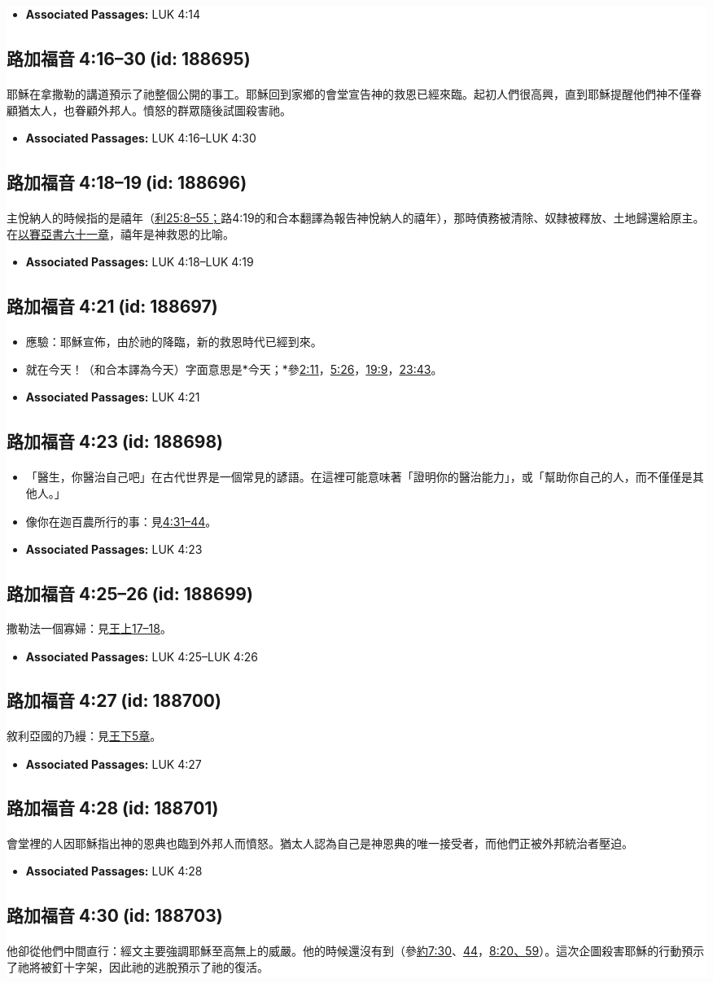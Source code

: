 * **Associated Passages:** LUK 4:14

## 路加福音 4:16–30 (id: 188695)

耶穌在拿撒勒的講道預示了祂整個公開的事工。耶穌回到家鄉的會堂宣告神的救恩已經來臨。起初人們很高興，直到耶穌提醒他們神不僅眷顧猶太人，也眷顧外邦人。憤怒的群眾隨後試圖殺害祂。

* **Associated Passages:** LUK 4:16–LUK 4:30

## 路加福音 4:18–19 (id: 188696)

主悅納人的時候指的是禧年（[利25:8–55；](https://ref.ly/Lev25:8-Lev25:55)路4:19的和合本翻譯為報告神悅納人的禧年），那時債務被清除、奴隸被釋放、土地歸還給原主。在[以賽亞書六十一章](https://ref.ly/Isa61:1-Isa61:11)，禧年是神救恩的比喻。

* **Associated Passages:** LUK 4:18–LUK 4:19

## 路加福音 4:21 (id: 188697)

* 應驗：耶穌宣佈，由於祂的降臨，新的救恩時代已經到來。
* 就在今天！（和合本譯為今天）字面意思是*今天；*參[2:11](https://ref.ly/Luke2:11)，[5:26](https://ref.ly/Luke5:26)，[19:9](https://ref.ly/Luke19:9)，[23:43](https://ref.ly/Luke23:43)。

* **Associated Passages:** LUK 4:21

## 路加福音 4:23 (id: 188698)

* 「醫生，你醫治自己吧」在古代世界是一個常見的諺語。在這裡可能意味著「證明你的醫治能力」，或「幫助你自己的人，而不僅僅是其他人。」
* 像你在迦百農所行的事：見[4:31–44](https://ref.ly/Luke4:31-Luke4:44)。

* **Associated Passages:** LUK 4:23

## 路加福音 4:25–26 (id: 188699)

撒勒法一個寡婦：見[王上17–18](https://ref.ly/1Kgs17:1-1Kgs18:46)。

* **Associated Passages:** LUK 4:25–LUK 4:26

## 路加福音 4:27 (id: 188700)

敘利亞國的乃縵：見[王下5章](https://ref.ly/2Kgs5:1-2Kgs5:27)。

* **Associated Passages:** LUK 4:27

## 路加福音 4:28 (id: 188701)

會堂裡的人因耶穌指出神的恩典也臨到外邦人而憤怒。猶太人認為自己是神恩典的唯一接受者，而他們正被外邦統治者壓迫。

* **Associated Passages:** LUK 4:28

## 路加福音 4:30 (id: 188703)

他卻從他們中間直行：經文主要強調耶穌至高無上的威嚴。他的時候還沒有到（參[約7:30](https://ref.ly/John7:30)、[44](https://ref.ly/John7:44)，[8:20、](https://ref.ly/John8:20)[59](https://ref.ly/John8:59)）。這次企圖殺害耶穌的行動預示了祂將被釘十字架，因此祂的逃脫預示了祂的復活。
